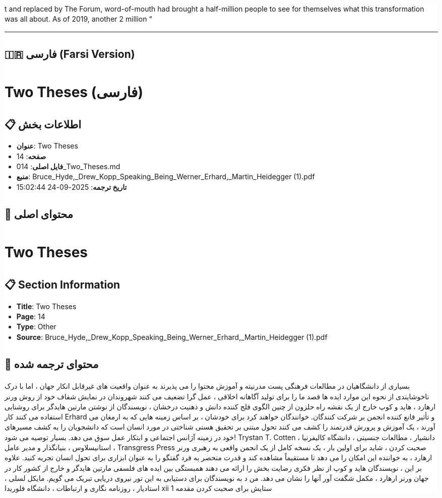 t
and replaced by The Forum, word-of-mouth had brought a half-million people to see
for themselves what this transformation was all about. As of 2019, another 2 million
“

---

## 🇮🇷 فارسی (Farsi Version)

# Two Theses (فارسی)

## 📋 اطلاعات بخش

- **عنوان**: Two Theses
- **صفحه**: 14
- **فایل اصلی**: 014_Two_Theses.md
- **منبع**: Bruce_Hyde,_Drew_Kopp_Speaking_Being_Werner_Erhard,_Martin_Heidegger (1).pdf
- **تاریخ ترجمه**: 2025-09-24 15:02:44

## 📄 محتوای اصلی

# Two Theses

## 📋 Section Information

- **Title**: Two Theses
- **Page**: 14
- **Type**: Other
- **Source**: Bruce_Hyde,_Drew_Kopp_Speaking_Being_Werner_Erhard,_Martin_Heidegger (1).pdf



## 📄 محتوای ترجمه شده

بسیاری از دانشگاهیان در مطالعات فرهنگی پست مدرنیته و آموزش محتوا را می پذیرند
به عنوان واقعیت های غیرقابل انکار جهان ، اما با درک ناخوشایندی از نحوه این موارد
ایده ها قصد ما را برای تولید آگاهانه اخلاقی ، عمل گرا تضعیف می کنند
شهروندان در نمایش شفاف خود از روش ورنر ارهارد ، هاید و کوپ
خارج از یک نقشه راه حلزون از چنین الگوی فلج کننده دانش و
ذهنیت درخشان ، نویسندگان از نوشتن مارتین هایدگر برای روشنایی استفاده می کنند
کار Erhard و تأثیر قانع کننده انجمن بر شرکت کنندگان. خوانندگان خواهند کرد
برای خودشان ، بر اساس زمینه هایی که به ارمغان می آورند ، یک آموزش و پرورش قدرتمند را کشف می کنند
تحول مبتنی بر تحقیق هستی شناختی در مورد انسان است که
دانشجویان را به کشف مسیرهای خود در زمینه آژانس اجتماعی و ابتکار عمل سوق می دهد. بسیار
توصیه می شود! Trystan T. Cotten ، دانشیار ، مطالعات جنسیتی ، دانشگاه کالیفرنیا ،
استانیسلاوس ، بنیانگذار و مدیر عامل Transgress Press
صحبت کردن ، شاید برای اولین بار ، یک نسخه کامل از یک
انجمن واقعی به رهبری ورنر ارهارد ، به خواننده این امکان را می دهد تا مستقیماً مشاهده کند و
قدرت منحصر به فرد گفتگو را به عنوان ابزاری برای تحول انسان تجربه کنید. علاوه بر این ، نویسندگان هاید و کوپ از نظر فکری رضایت بخش را ارائه می دهند
همبستگی بین ایده های فلسفی مارتین هایدگر و خارج از کشور
کار در جهان ورنر ارهارد ، مکمل شگفت آور آنها را نشان می دهد. من
د
به نویسندگان برای دستیابی به این تور نیروی دریایی تبریک می گویم. مایکل لسلی ، استادیار ، روزنامه نگاری و ارتباطات ،
دانشگاه فلوریدا
xii
ستایش برای صحبت کردن
مقدمه
1